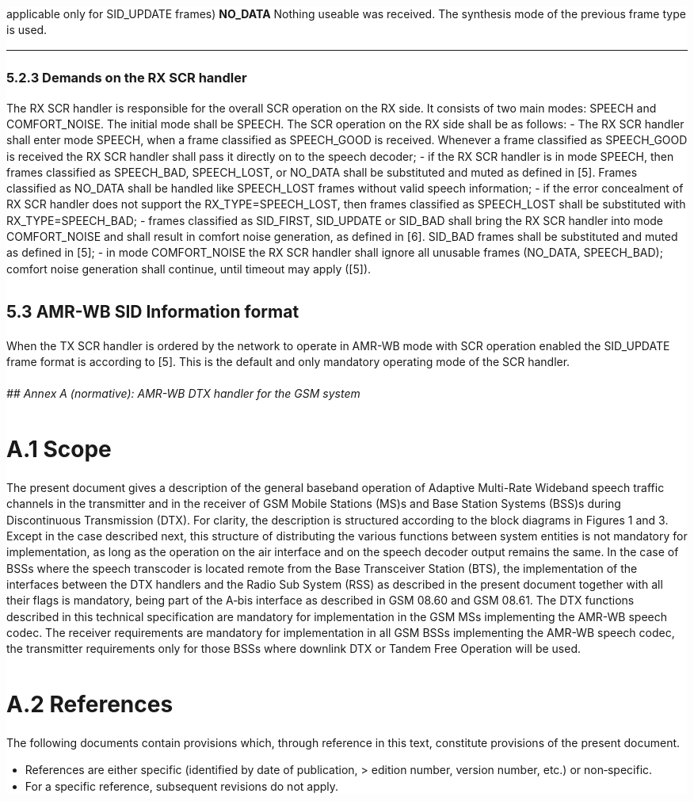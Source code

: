 applicable only for SID_UPDATE frames) **NO_DATA** Nothing useable was
received. The synthesis mode of the previous frame type is used.
* * *
### 5.2.3 Demands on the RX SCR handler
The RX SCR handler is responsible for the overall SCR operation on the RX
side. It consists of two main modes: SPEECH and COMFORT_NOISE. The initial
mode shall be SPEECH.
The SCR operation on the RX side shall be as follows:
\- The RX SCR handler shall enter mode SPEECH, when a frame classified as
SPEECH_GOOD is received.
Whenever a frame classified as SPEECH_GOOD is received the RX SCR handler
shall pass it directly on to the speech decoder;
\- if the RX SCR handler is in mode SPEECH, then frames classified as
SPEECH_BAD, SPEECH_LOST, or NO_DATA shall be substituted and muted as defined
in [5]. Frames classified as NO_DATA shall be handled like SPEECH_LOST frames
without valid speech information;
\- if the error concealment of RX SCR handler does not support the
RX_TYPE=SPEECH_LOST, then frames classified as SPEECH_LOST shall be
substituted with RX_TYPE=SPEECH_BAD;
\- frames classified as SID_FIRST, SID_UPDATE or SID_BAD shall bring the RX
SCR handler into mode COMFORT_NOISE and shall result in comfort noise
generation, as defined in [6]. SID_BAD frames shall be substituted and muted
as defined in [5];
\- in mode COMFORT_NOISE the RX SCR handler shall ignore all unusable frames
(NO_DATA, SPEECH_BAD); comfort noise generation shall continue, until timeout
may apply ([5]).
## 5.3 AMR-WB SID Information format
When the TX SCR handler is ordered by the network to operate in AMR-WB mode
with SCR operation enabled the SID_UPDATE frame format is according to [5].
This is the default and only mandatory operating mode of the SCR handler.
###### ## Annex A (normative): AMR-WB DTX handler for the GSM system
# A.1 Scope
The present document gives a description of the general baseband operation of
Adaptive Multi-Rate Wideband speech traffic channels in the transmitter and in
the receiver of GSM Mobile Stations (MS)s and Base Station Systems (BSS)s
during Discontinuous Transmission (DTX).
For clarity, the description is structured according to the block diagrams in
Figures 1 and 3. Except in the case described next, this structure of
distributing the various functions between system entities is not mandatory
for implementation, as long as the operation on the air interface and on the
speech decoder output remains the same.
In the case of BSSs where the speech transcoder is located remote from the
Base Transceiver Station (BTS), the implementation of the interfaces between
the DTX handlers and the Radio Sub System (RSS) as described in the present
document together with all their flags is mandatory, being part of the A‑bis
interface as described in GSM 08.60 and GSM 08.61.
The DTX functions described in this technical specification are mandatory for
implementation in the GSM MSs implementing the AMR-WB speech codec. The
receiver requirements are mandatory for implementation in all GSM BSSs
implementing the AMR-WB speech codec, the transmitter requirements only for
those BSSs where downlink DTX or Tandem Free Operation will be used.
# A.2 References
The following documents contain provisions which, through reference in this
text, constitute provisions of the present document.
  * References are either specific (identified by date of publication, > edition number, version number, etc.) or non‑specific.
  * For a specific reference, subsequent revisions do not apply.